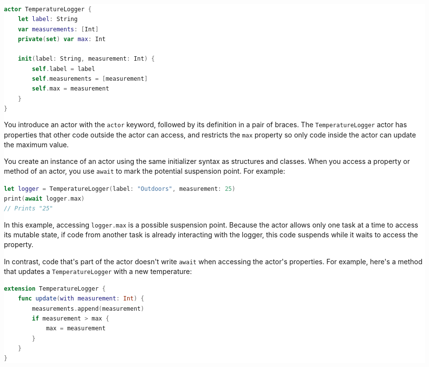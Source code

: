 ```swift
actor TemperatureLogger {
    let label: String
    var measurements: [Int]
    private(set) var max: Int

    init(label: String, measurement: Int) {
        self.label = label
        self.measurements = [measurement]
        self.max = measurement
    }
}
```



You introduce an actor with the `actor` keyword,
followed by its definition in a pair of braces.
The `TemperatureLogger` actor has properties
that other code outside the actor can access,
and restricts the `max` property so only code inside the actor
can update the maximum value.

You create an instance of an actor
using the same initializer syntax as structures and classes.
When you access a property or method of an actor,
you use `await` to mark the potential suspension point.
For example:

```swift
let logger = TemperatureLogger(label: "Outdoors", measurement: 25)
print(await logger.max)
// Prints "25"
```

In this example,
accessing `logger.max` is a possible suspension point.
Because the actor allows only one task at a time to access its mutable state,
if code from another task is already interacting with the logger,
this code suspends while it waits to access the property.

In contrast,
code that's part of the actor doesn't write `await`
when accessing the actor's properties.
For example,
here's a method that updates a `TemperatureLogger` with a new temperature:

```swift
extension TemperatureLogger {
    func update(with measurement: Int) {
        measurements.append(measurement)
        if measurement > max {
            max = measurement
        }
    }
}
```


[`Task.sleep(for:tolerance:clock:)`]: https://developer.apple.com/documentation/swift/task/sleep(for:tolerance:clock:)
[`Sequence`]: https://developer.apple.com/documentation/swift/sequence
[`AsyncSequence`]: https://developer.apple.com/documentation/swift/asyncsequence
[`TaskGroup`]: https://developer.apple.com/documentation/swift/taskgroup
[`Task.checkCancellation()`]: https://developer.apple.com/documentation/swift/task/3814826-checkcancellation
[`Task.isCancelled` type]: https://developer.apple.com/documentation/swift/task/iscancelled-swift.type.property
[`TaskGroup.addTaskUnlessCancelled(priority:operation:)`]: https://developer.apple.com/documentation/swift/taskgroup/addtaskunlesscancelled(priority:operation:)
[`Task.isCancelled` instance]: https://developer.apple.com/documentation/swift/task/iscancelled-swift.property
[`Task.withTaskCancellationHandler(operation:onCancel:isolation:)`]: https://developer.apple.com/documentation/swift/withtaskcancellationhandler(operation:oncancel:isolation:)
[`Task.init(priority:operation:)`]: https://developer.apple.com/documentation/swift/task/init(priority:operation:)-7f0zv
[`Task.detached(priority:operation:)`]: https://developer.apple.com/documentation/swift/task/detached(priority:operation:)-d24l
[`MainActor`]: https://developer.apple.com/documentation/swift/mainactor